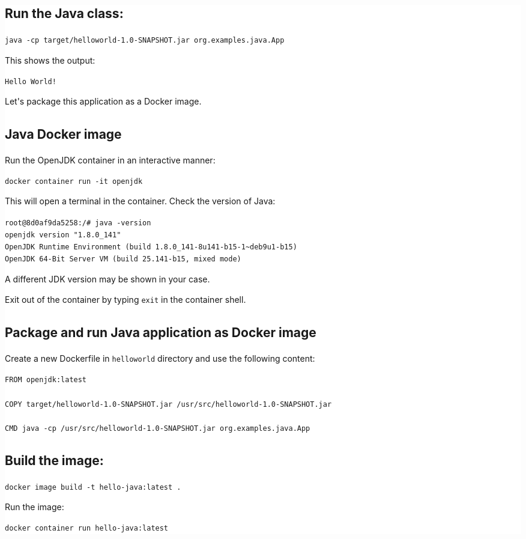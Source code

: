 ## Run the Java class:

```
java -cp target/helloworld-1.0-SNAPSHOT.jar org.examples.java.App
```

This shows the output:

```
Hello World!
```

Let's package this application as a Docker image.

## Java Docker image

Run the OpenJDK container in an interactive manner:

```
docker container run -it openjdk
```

This will open a terminal in the container. Check the version of Java:

```
root@8d0af9da5258:/# java -version
openjdk version "1.8.0_141"
OpenJDK Runtime Environment (build 1.8.0_141-8u141-b15-1~deb9u1-b15)
OpenJDK 64-Bit Server VM (build 25.141-b15, mixed mode)
```

A different JDK version may be shown in your case. 

Exit out of the container by typing `exit` in the container shell.

## Package and run Java application as Docker image

Create a new Dockerfile in `helloworld` directory and use the following content:

```
FROM openjdk:latest

COPY target/helloworld-1.0-SNAPSHOT.jar /usr/src/helloworld-1.0-SNAPSHOT.jar

CMD java -cp /usr/src/helloworld-1.0-SNAPSHOT.jar org.examples.java.App
```

## Build the image:

```
docker image build -t hello-java:latest .
```
Run the image:

```
docker container run hello-java:latest
```
